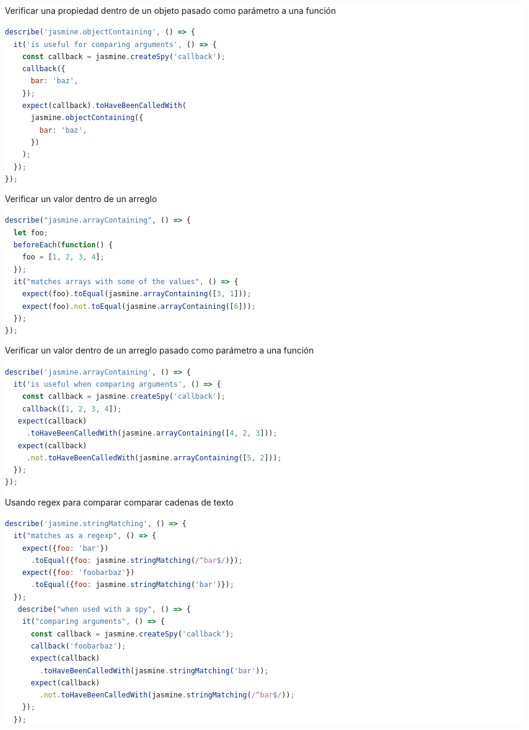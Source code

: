 Verificar una propiedad dentro de un objeto pasado como parámetro a una función

```js
describe('jasmine.objectContaining', () => {
  it('is useful for comparing arguments', () => {
    const callback = jasmine.createSpy('callback');
    callback({
      bar: 'baz',
    });
    expect(callback).toHaveBeenCalledWith(
      jasmine.objectContaining({
        bar: 'baz',
      })
    );
  });
});
```

Verificar un valor dentro de un arreglo

```js
describe("jasmine.arrayContaining", () => {
  let foo;
  beforeEach(function() {
    foo = [1, 2, 3, 4];
  });
  it("matches arrays with some of the values", () => {
    expect(foo).toEqual(jasmine.arrayContaining([3, 1]));
    expect(foo).not.toEqual(jasmine.arrayContaining([6]));
  });
});
```

Verificar un valor dentro de un arreglo pasado como parámetro a una función

```js
describe('jasmine.arrayContaining', () => {
  it('is useful when comparing arguments', () => {
    const callback = jasmine.createSpy('callback');
    callback([1, 2, 3, 4]);
   expect(callback)
     .toHaveBeenCalledWith(jasmine.arrayContaining([4, 2, 3]));
   expect(callback)
     .not.toHaveBeenCalledWith(jasmine.arrayContaining([5, 2]));
  });
});
```

Usando regex para comparar comparar cadenas de texto

```js
describe('jasmine.stringMatching', () => {
  it("matches as a regexp", () => {
    expect({foo: 'bar'})
      .toEqual({foo: jasmine.stringMatching(/^bar$/)});
    expect({foo: 'foobarbaz'})
      .toEqual({foo: jasmine.stringMatching('bar')});
  });
   describe("when used with a spy", () => {
    it("comparing arguments", () => {
      const callback = jasmine.createSpy('callback');
      callback('foobarbaz');
      expect(callback)
        .toHaveBeenCalledWith(jasmine.stringMatching('bar'));
      expect(callback)
        .not.toHaveBeenCalledWith(jasmine.stringMatching(/^bar$/));
    });
  });
```